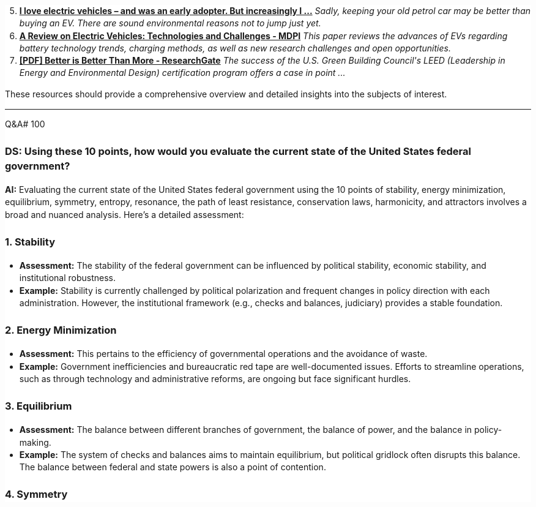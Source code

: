 5. **[I love electric vehicles – and was an early adopter. But increasingly I ...](https://www.theguardian.com/commentisfree/2023/jun/03/electric-vehicles-early-adopter-petrol-car-ev-environment-rowan-atkinson)** _Sadly, keeping your old petrol car may be better than buying an EV. There are sound environmental reasons not to jump just yet._
6. **[A Review on Electric Vehicles: Technologies and Challenges - MDPI](https://www.mdpi.com/2624-6511/4/1/22)** _This paper reviews the advances of EVs regarding battery technology trends, charging methods, as well as new research challenges and open opportunities._
7. **[[PDF] Better is Better Than More - ResearchGate](https://www.researchgate.net/profile/Michael-Benedikt-2/publication/317225770_Better_is_Better_Than_More_Complexity_Economic_Progress_and_Qualitative_Growth/links/592c8b67aca27295a8157cdc/Better-is-Better-Than-More-Complexity-Economic-Progress-and-Qualitative-Growth.pdf)** _The success of the U.S. Green Building Council's LEED (Leadership in Energy and Environmental Design) certification program offers a case in point ..._

These resources should provide a comprehensive overview and detailed insights into the subjects of interest.

***

Q&A# 100

### DS:  Using these 10 points, how would you evaluate the current state of the United States federal government?

**AI:**  Evaluating the current state of the United States federal government using the 10 points of stability, energy minimization, equilibrium, symmetry, entropy, resonance, the path of least resistance, conservation laws, harmonicity, and attractors involves a broad and nuanced analysis. Here’s a detailed assessment:

### 1. **Stability**

 - **Assessment:** The stability of the federal government can be influenced by political stability, economic stability, and institutional robustness.
 - **Example:** Stability is currently challenged by political polarization and frequent changes in policy direction with each administration. However, the institutional framework (e.g., checks and balances, judiciary) provides a stable foundation.

### 2. **Energy Minimization**

 - **Assessment:** This pertains to the efficiency of governmental operations and the avoidance of waste.
 - **Example:** Government inefficiencies and bureaucratic red tape are well-documented issues. Efforts to streamline operations, such as through technology and administrative reforms, are ongoing but face significant hurdles.

### 3. **Equilibrium**

 - **Assessment:** The balance between different branches of government, the balance of power, and the balance in policy-making.
 - **Example:** The system of checks and balances aims to maintain equilibrium, but political gridlock often disrupts this balance. The balance between federal and state powers is also a point of contention.

### 4. **Symmetry**
